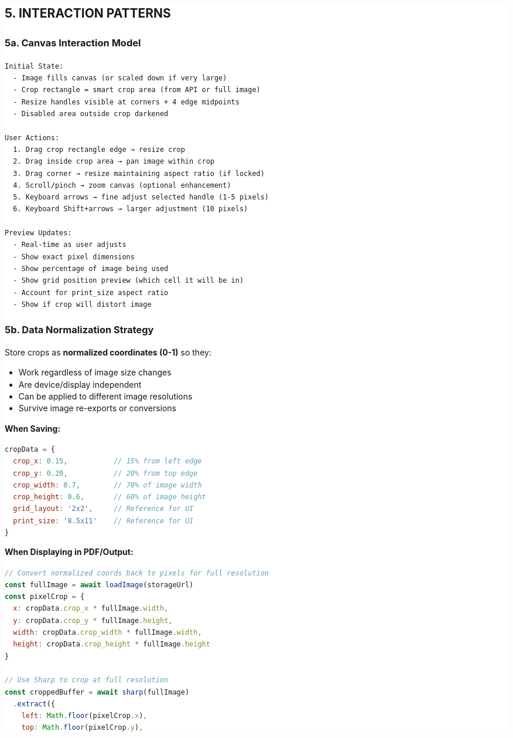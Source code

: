 
## 5. INTERACTION PATTERNS

### 5a. Canvas Interaction Model

```
Initial State:
  - Image fills canvas (or scaled down if very large)
  - Crop rectangle = smart crop area (from API or full image)
  - Resize handles visible at corners + 4 edge midpoints
  - Disabled area outside crop darkened

User Actions:
  1. Drag crop rectangle edge → resize crop
  2. Drag inside crop area → pan image within crop
  3. Drag corner → resize maintaining aspect ratio (if locked)
  4. Scroll/pinch → zoom canvas (optional enhancement)
  5. Keyboard arrows → fine adjust selected handle (1-5 pixels)
  6. Keyboard Shift+arrows → larger adjustment (10 pixels)

Preview Updates:
  - Real-time as user adjusts
  - Show exact pixel dimensions
  - Show percentage of image being used
  - Show grid position preview (which cell it will be in)
  - Account for print_size aspect ratio
  - Show if crop will distort image
```

### 5b. Data Normalization Strategy

Store crops as **normalized coordinates (0-1)** so they:
- Work regardless of image size changes
- Are device/display independent
- Can be applied to different image resolutions
- Survive image re-exports or conversions

**When Saving:**
```javascript
cropData = {
  crop_x: 0.15,           // 15% from left edge
  crop_y: 0.20,           // 20% from top edge
  crop_width: 0.7,        // 70% of image width
  crop_height: 0.6,       // 60% of image height
  grid_layout: '2x2',     // Reference for UI
  print_size: '8.5x11'    // Reference for UI
}
```

**When Displaying in PDF/Output:**
```javascript
// Convert normalized coords back to pixels for full resolution
const fullImage = await loadImage(storageUrl)
const pixelCrop = {
  x: cropData.crop_x * fullImage.width,
  y: cropData.crop_y * fullImage.height,
  width: cropData.crop_width * fullImage.width,
  height: cropData.crop_height * fullImage.height
}

// Use Sharp to crop at full resolution
const croppedBuffer = await sharp(fullImage)
  .extract({
    left: Math.floor(pixelCrop.x),
    top: Math.floor(pixelCrop.y),
```